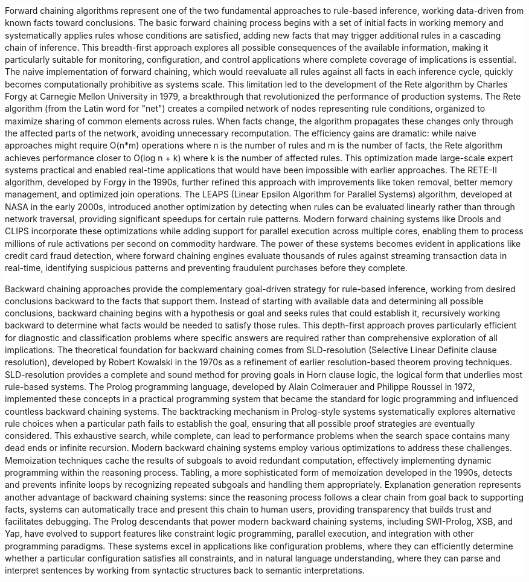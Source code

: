 Forward chaining algorithms represent one of the two fundamental approaches to rule-based inference, working data-driven from known facts toward conclusions. The basic forward chaining process begins with a set of initial facts in working memory and systematically applies rules whose conditions are satisfied, adding new facts that may trigger additional rules in a cascading chain of inference. This breadth-first approach explores all possible consequences of the available information, making it particularly suitable for monitoring, configuration, and control applications where complete coverage of implications is essential. The naive implementation of forward chaining, which would reevaluate all rules against all facts in each inference cycle, quickly becomes computationally prohibitive as systems scale. This limitation led to the development of the Rete algorithm by Charles Forgy at Carnegie Mellon University in 1979, a breakthrough that revolutionized the performance of production systems. The Rete algorithm (from the Latin word for "net") creates a compiled network of nodes representing rule conditions, organized to maximize sharing of common elements across rules. When facts change, the algorithm propagates these changes only through the affected parts of the network, avoiding unnecessary recomputation. The efficiency gains are dramatic: while naive approaches might require O(n*m) operations where n is the number of rules and m is the number of facts, the Rete algorithm achieves performance closer to O(log n + k) where k is the number of affected rules. This optimization made large-scale expert systems practical and enabled real-time applications that would have been impossible with earlier approaches. The RETE-II algorithm, developed by Forgy in the 1990s, further refined this approach with improvements like token removal, better memory management, and optimized join operations. The LEAPS (Linear Epsilon Algorithm for Parallel Systems) algorithm, developed at NASA in the early 2000s, introduced another optimization by detecting when rules can be evaluated linearly rather than through network traversal, providing significant speedups for certain rule patterns. Modern forward chaining systems like Drools and CLIPS incorporate these optimizations while adding support for parallel execution across multiple cores, enabling them to process millions of rule activations per second on commodity hardware. The power of these systems becomes evident in applications like credit card fraud detection, where forward chaining engines evaluate thousands of rules against streaming transaction data in real-time, identifying suspicious patterns and preventing fraudulent purchases before they complete.

Backward chaining approaches provide the complementary goal-driven strategy for rule-based inference, working from desired conclusions backward to the facts that support them. Instead of starting with available data and determining all possible conclusions, backward chaining begins with a hypothesis or goal and seeks rules that could establish it, recursively working backward to determine what facts would be needed to satisfy those rules. This depth-first approach proves particularly efficient for diagnostic and classification problems where specific answers are required rather than comprehensive exploration of all implications. The theoretical foundation for backward chaining comes from SLD-resolution (Selective Linear Definite clause resolution), developed by Robert Kowalski in the 1970s as a refinement of earlier resolution-based theorem proving techniques. SLD-resolution provides a complete and sound method for proving goals in Horn clause logic, the logical form that underlies most rule-based systems. The Prolog programming language, developed by Alain Colmerauer and Philippe Roussel in 1972, implemented these concepts in a practical programming system that became the standard for logic programming and influenced countless backward chaining systems. The backtracking mechanism in Prolog-style systems systematically explores alternative rule choices when a particular path fails to establish the goal, ensuring that all possible proof strategies are eventually considered. This exhaustive search, while complete, can lead to performance problems when the search space contains many dead ends or infinite recursion. Modern backward chaining systems employ various optimizations to address these challenges. Memoization techniques cache the results of subgoals to avoid redundant computation, effectively implementing dynamic programming within the reasoning process. Tabling, a more sophisticated form of memoization developed in the 1990s, detects and prevents infinite loops by recognizing repeated subgoals and handling them appropriately. Explanation generation represents another advantage of backward chaining systems: since the reasoning process follows a clear chain from goal back to supporting facts, systems can automatically trace and present this chain to human users, providing transparency that builds trust and facilitates debugging. The Prolog descendants that power modern backward chaining systems, including SWI-Prolog, XSB, and Yap, have evolved to support features like constraint logic programming, parallel execution, and integration with other programming paradigms. These systems excel in applications like configuration problems, where they can efficiently determine whether a particular configuration satisfies all constraints, and in natural language understanding, where they can parse and interpret sentences by working from syntactic structures back to semantic interpretations.
